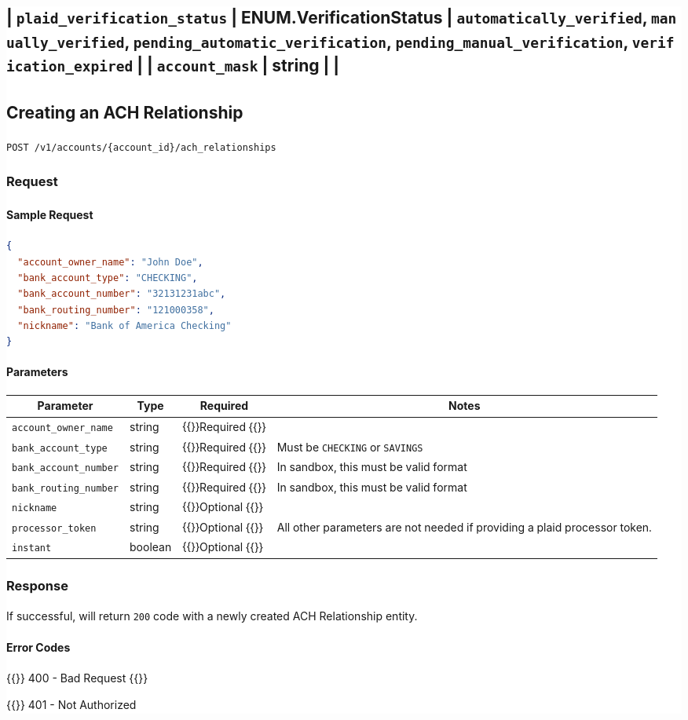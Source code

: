 | `plaid_verification_status`     | ENUM.VerificationStatus          | `automatically_verified`, `manually_verified`, `pending_automatic_verification`, `pending_manual_verification`, `verification_expired`      |
| `account_mask`        | string          |                                 |
---

## **Creating an ACH Relationship**

`POST /v1/accounts/{account_id}/ach_relationships`

### Request

#### Sample Request

```json
{
  "account_owner_name": "John Doe",
  "bank_account_type": "CHECKING",
  "bank_account_number": "32131231abc",
  "bank_routing_number": "121000358",
  "nickname": "Bank of America Checking"
}
```

#### Parameters

| Parameter             | Type   | Required                              | Notes                                 |
| --------------------- | ------ | ------------------------------------- | ------------------------------------- |
| `account_owner_name`  | string | {{<hint danger>}}Required {{</hint>}} |                                       |
| `bank_account_type`   | string | {{<hint danger>}}Required {{</hint>}} | Must be `CHECKING` or `SAVINGS`       |
| `bank_account_number` | string | {{<hint danger>}}Required {{</hint>}} | In sandbox, this must be valid format |
| `bank_routing_number` | string | {{<hint danger>}}Required {{</hint>}} | In sandbox, this must be valid format |
| `nickname`            | string | {{<hint info>}}Optional {{</hint>}}   |                                       |
| `processor_token`            | string | {{<hint info>}}Optional {{</hint>}}   |   All other parameters are not needed if providing a plaid processor token.                                    |
| `instant`            | boolean | {{<hint info>}}Optional {{</hint>}}   |                                       |

### Response

If successful, will return `200` code with a newly created ACH Relationship entity.

#### Error Codes

{{<hint warning>}}
400 - Bad Request
{{</hint>}}

{{<hint warning>}}
401 - Not Authorized
